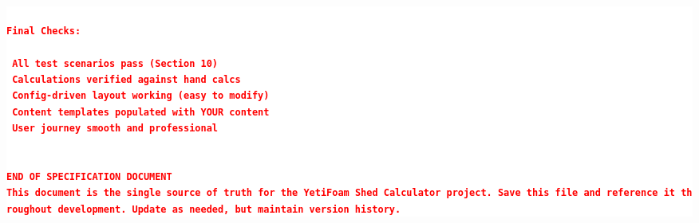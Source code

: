 ```json

Final Checks:

 All test scenarios pass (Section 10)
 Calculations verified against hand calcs
 Config-driven layout working (easy to modify)
 Content templates populated with YOUR content
 User journey smooth and professional


END OF SPECIFICATION DOCUMENT
This document is the single source of truth for the YetiFoam Shed Calculator project. Save this file and reference it throughout development. Update as needed, but maintain version history.

